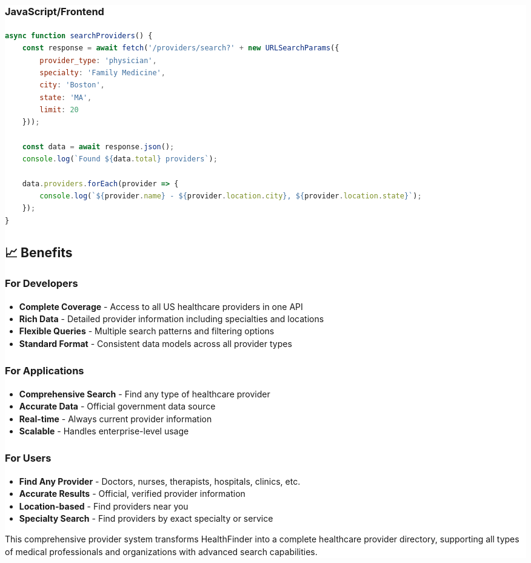 ### JavaScript/Frontend
```javascript
async function searchProviders() {
    const response = await fetch('/providers/search?' + new URLSearchParams({
        provider_type: 'physician',
        specialty: 'Family Medicine',
        city: 'Boston',
        state: 'MA',
        limit: 20
    }));
    
    const data = await response.json();
    console.log(`Found ${data.total} providers`);
    
    data.providers.forEach(provider => {
        console.log(`${provider.name} - ${provider.location.city}, ${provider.location.state}`);
    });
}
```

## 📈 **Benefits**

### For Developers
- **Complete Coverage** - Access to all US healthcare providers in one API
- **Rich Data** - Detailed provider information including specialties and locations
- **Flexible Queries** - Multiple search patterns and filtering options
- **Standard Format** - Consistent data models across all provider types

### For Applications
- **Comprehensive Search** - Find any type of healthcare provider
- **Accurate Data** - Official government data source
- **Real-time** - Always current provider information
- **Scalable** - Handles enterprise-level usage

### For Users
- **Find Any Provider** - Doctors, nurses, therapists, hospitals, clinics, etc.
- **Accurate Results** - Official, verified provider information
- **Location-based** - Find providers near you
- **Specialty Search** - Find providers by exact specialty or service

This comprehensive provider system transforms HealthFinder into a complete healthcare provider directory, supporting all types of medical professionals and organizations with advanced search capabilities. 